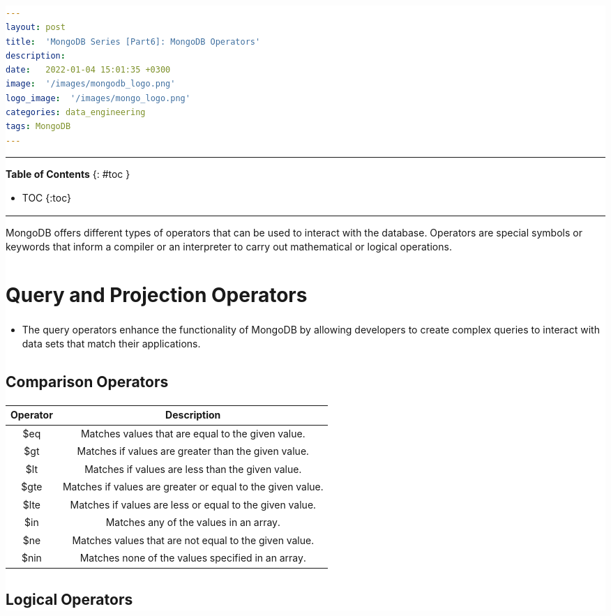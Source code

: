 ```yaml
---
layout: post
title:  'MongoDB Series [Part6]: MongoDB Operators'
description: 
date:   2022-01-04 15:01:35 +0300
image:  '/images/mongodb_logo.png'
logo_image:  '/images/mongo_logo.png'
categories: data_engineering
tags: MongoDB
---
```


---
**Table of Contents**
{: #toc }
*  TOC
{:toc}

---


MongoDB offers different types of operators that can be used to interact with the database. Operators are special symbols or keywords that inform a compiler or an interpreter to carry out mathematical or logical operations.


# Query and Projection Operators

- The query operators enhance the functionality of MongoDB by allowing developers to create complex queries to interact with data sets that match their applications.


## Comparison Operators

|Operator|Description|
|:---:|:---:|
|$eq|Matches values that are equal to the given value.|
|$gt|Matches if values are greater than the given value.|
|$lt|Matches if values are less than the given value.|
|$gte|Matches if values are greater or equal to the given value.|
|$lte|Matches if values are less or equal to the given value.|
|$in|Matches any of the values in an array.|
|$ne|Matches values that are not equal to the given value.|
|$nin|Matches none of the values specified in an array.|

## Logical Operators
